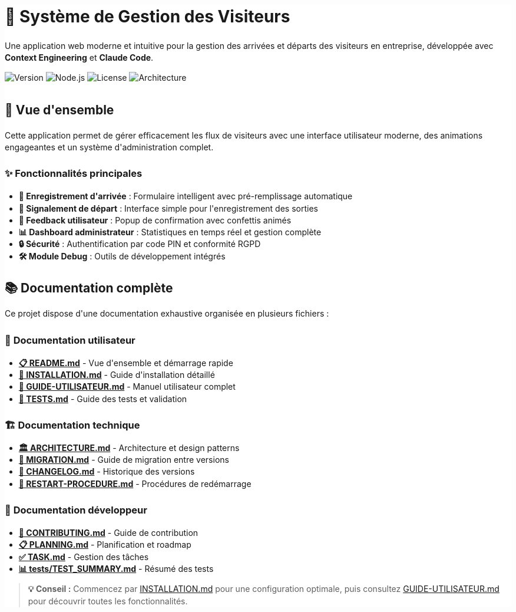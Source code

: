 # 🏢 Système de Gestion des Visiteurs

Une application web moderne et intuitive pour la gestion des arrivées et départs des visiteurs en entreprise, développée avec **Context Engineering** et **Claude Code**.

![Version](https://img.shields.io/badge/version-2.0.0-blue.svg)
![Node.js](https://img.shields.io/badge/node.js-18+-green.svg)
![License](https://img.shields.io/badge/license-MIT-yellow.svg)
![Architecture](https://img.shields.io/badge/architecture-MVC-orange.svg)

## 🎯 Vue d'ensemble

Cette application permet de gérer efficacement les flux de visiteurs avec une interface utilisateur moderne, des animations engageantes et un système d'administration complet.

### ✨ Fonctionnalités principales

- **🚪 Enregistrement d'arrivée** : Formulaire intelligent avec pré-remplissage automatique
- **🚶 Signalement de départ** : Interface simple pour l'enregistrement des sorties
- **🎉 Feedback utilisateur** : Popup de confirmation avec confettis animés
- **📊 Dashboard administrateur** : Statistiques en temps réel et gestion complète
- **🔒 Sécurité** : Authentification par code PIN et conformité RGPD
- **🛠️ Module Debug** : Outils de développement intégrés

## 📚 Documentation complète

Ce projet dispose d'une documentation exhaustive organisée en plusieurs fichiers :

### 📖 **Documentation utilisateur**
- **[📋 README.md](README.md)** - Vue d'ensemble et démarrage rapide
- **[🚀 INSTALLATION.md](INSTALLATION.md)** - Guide d'installation détaillé  
- **[👥 GUIDE-UTILISATEUR.md](GUIDE-UTILISATEUR.md)** - Manuel utilisateur complet
- **[🧪 TESTS.md](TESTS.md)** - Guide des tests et validation

### 🏗️ **Documentation technique**
- **[🏛️ ARCHITECTURE.md](ARCHITECTURE.md)** - Architecture et design patterns
- **[🔄 MIGRATION.md](MIGRATION.md)** - Guide de migration entre versions
- **[📝 CHANGELOG.md](CHANGELOG.md)** - Historique des versions
- **[🔧 RESTART-PROCEDURE.md](RESTART-PROCEDURE.md)** - Procédures de redémarrage

### 🤝 **Documentation développeur**
- **[🤝 CONTRIBUTING.md](CONTRIBUTING.md)** - Guide de contribution
- **[📋 PLANNING.md](PLANNING.md)** - Planification et roadmap
- **[✅ TASK.md](TASK.md)** - Gestion des tâches
- **[📊 tests/TEST_SUMMARY.md](tests/TEST_SUMMARY.md)** - Résumé des tests

> **💡 Conseil :** Commencez par [INSTALLATION.md](INSTALLATION.md) pour une configuration optimale, puis consultez [GUIDE-UTILISATEUR.md](GUIDE-UTILISATEUR.md) pour découvrir toutes les fonctionnalités.
